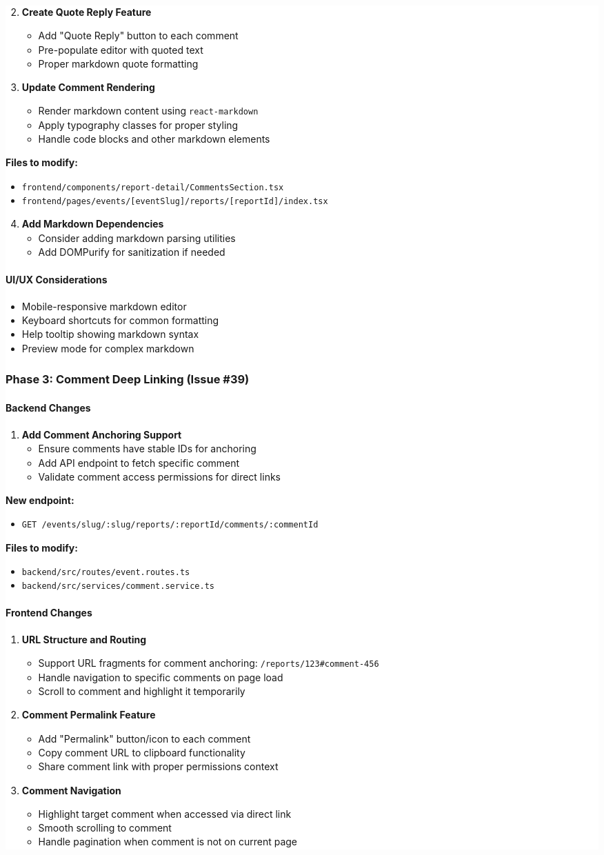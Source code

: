 2. **Create Quote Reply Feature**
   - Add "Quote Reply" button to each comment
   - Pre-populate editor with quoted text
   - Proper markdown quote formatting

3. **Update Comment Rendering**
   - Render markdown content using `react-markdown`
   - Apply typography classes for proper styling
   - Handle code blocks and other markdown elements

**Files to modify:**
- `frontend/components/report-detail/CommentsSection.tsx`
- `frontend/pages/events/[eventSlug]/reports/[reportId]/index.tsx`

4. **Add Markdown Dependencies**
   - Consider adding markdown parsing utilities
   - Add DOMPurify for sanitization if needed

#### UI/UX Considerations

- Mobile-responsive markdown editor
- Keyboard shortcuts for common formatting
- Help tooltip showing markdown syntax
- Preview mode for complex markdown

### Phase 3: Comment Deep Linking (Issue #39)

#### Backend Changes

1. **Add Comment Anchoring Support**
   - Ensure comments have stable IDs for anchoring
   - Add API endpoint to fetch specific comment
   - Validate comment access permissions for direct links

**New endpoint:**
- `GET /events/slug/:slug/reports/:reportId/comments/:commentId`

**Files to modify:**
- `backend/src/routes/event.routes.ts`
- `backend/src/services/comment.service.ts`

#### Frontend Changes

1. **URL Structure and Routing**
   - Support URL fragments for comment anchoring: `/reports/123#comment-456`
   - Handle navigation to specific comments on page load
   - Scroll to comment and highlight it temporarily

2. **Comment Permalink Feature**
   - Add "Permalink" button/icon to each comment
   - Copy comment URL to clipboard functionality
   - Share comment link with proper permissions context

3. **Comment Navigation**
   - Highlight target comment when accessed via direct link
   - Smooth scrolling to comment
   - Handle pagination when comment is not on current page
